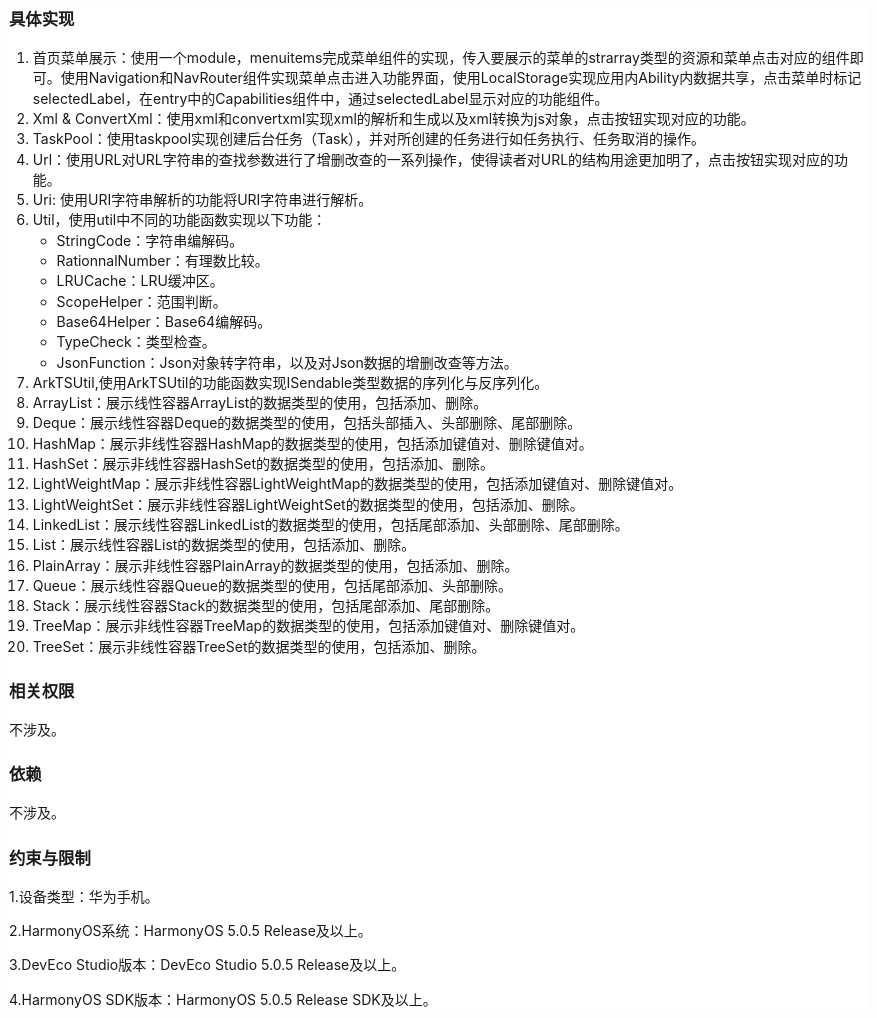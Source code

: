 ### 具体实现

1. 首页菜单展示：使用一个module，menuitems完成菜单组件的实现，传入要展示的菜单的strarray类型的资源和菜单点击对应的组件即可。使用Navigation和NavRouter组件实现菜单点击进入功能界面，使用LocalStorage实现应用内Ability内数据共享，点击菜单时标记selectedLabel，在entry中的Capabilities组件中，通过selectedLabel显示对应的功能组件。
2. Xml & ConvertXml：使用xml和convertxml实现xml的解析和生成以及xml转换为js对象，点击按钮实现对应的功能。
3. TaskPool：使用taskpool实现创建后台任务（Task），并对所创建的任务进行如任务执行、任务取消的操作。
4. Url：使用URL对URL字符串的查找参数进行了增删改查的一系列操作，使得读者对URL的结构用途更加明了，点击按钮实现对应的功能。
5. Uri: 使用URI字符串解析的功能将URI字符串进行解析。
6. Util，使用util中不同的功能函数实现以下功能：
   * StringCode：字符串编解码。
   * RationnalNumber：有理数比较。
   * LRUCache：LRU缓冲区。
   * ScopeHelper：范围判断。
   * Base64Helper：Base64编解码。
   * TypeCheck：类型检查。
   * JsonFunction：Json对象转字符串，以及对Json数据的增删改查等方法。
7. ArkTSUtil,使用ArkTSUtil的功能函数实现ISendable类型数据的序列化与反序列化。
8. ArrayList：展示线性容器ArrayList的数据类型的使用，包括添加、删除。
9. Deque：展示线性容器Deque的数据类型的使用，包括头部插入、头部删除、尾部删除。
10. HashMap：展示非线性容器HashMap的数据类型的使用，包括添加键值对、删除键值对。
11. HashSet：展示非线性容器HashSet的数据类型的使用，包括添加、删除。
12. LightWeightMap：展示非线性容器LightWeightMap的数据类型的使用，包括添加键值对、删除键值对。
13. LightWeightSet：展示非线性容器LightWeightSet的数据类型的使用，包括添加、删除。
14. LinkedList：展示线性容器LinkedList的数据类型的使用，包括尾部添加、头部删除、尾部删除。
15. List：展示线性容器List的数据类型的使用，包括添加、删除。
16. PlainArray：展示非线性容器PlainArray的数据类型的使用，包括添加、删除。
17. Queue：展示线性容器Queue的数据类型的使用，包括尾部添加、头部删除。
18. Stack：展示线性容器Stack的数据类型的使用，包括尾部添加、尾部删除。
19. TreeMap：展示非线性容器TreeMap的数据类型的使用，包括添加键值对、删除键值对。
20. TreeSet：展示非线性容器TreeSet的数据类型的使用，包括添加、删除。

### 相关权限

不涉及。

### 依赖

不涉及。

### 约束与限制

1.设备类型：华为手机。

2.HarmonyOS系统：HarmonyOS 5.0.5 Release及以上。

3.DevEco Studio版本：DevEco Studio 5.0.5 Release及以上。

4.HarmonyOS SDK版本：HarmonyOS 5.0.5 Release SDK及以上。
